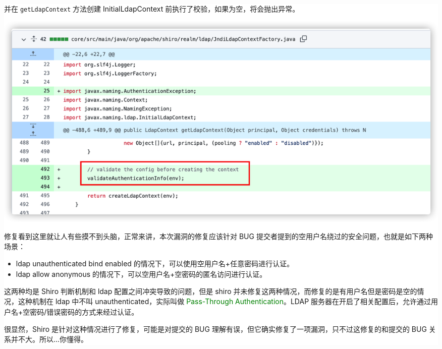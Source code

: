 并在 `getLdapContext` 方法创建 InitialLdapContext 前执行了校验，如果为空，将会抛出异常。

![](../../images/1641561902474.png)

修复看到这里就让人有些摸不到头脑，正常来讲，本次漏洞的修复应该针对 BUG 提交者提到的空用户名绕过的安全问题，也就是如下两种场景：
- ldap unauthenticated bind enabled 的情况下，可以使用空用户名+任意密码进行认证。
- ldap allow anonymous 的情况下，可以空用户名+空密码的匿名访问进行认证。

这两种均是 Shiro 判断机制和 ldap 配置之间冲突导致的问题，但是 shiro 并未修复这两种情况，而修复的是有用户名但是密码是空的情况，这种机制在 ldap 中不叫 unauthenticated，实际叫做 <font color="Green">Pass-Through Authentication</font>。LDAP 服务器在开启了相关配置后，允许通过用户名+空密码/错误密码的方式来经过认证。

很显然，Shiro 是针对这种情况进行了修复，可能是对提交的 BUG 理解有误，但它确实修复了一项漏洞，只不过这修复的和提交的 BUG 关系并不大。所以...你懂得。